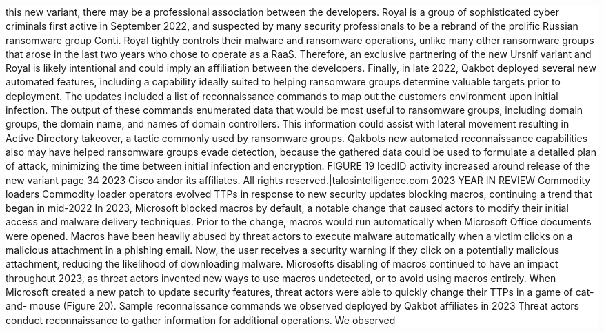 this new variant, there may be a professional 
association between the developers. Royal is a 
group of sophisticated cyber criminals first active 
in September 2022, and suspected by many 
security professionals to be a rebrand of the 
prolific Russian ransomware group Conti. Royal 
tightly controls their malware and ransomware 
operations, unlike many other ransomware 
groups that arose in the last two years who 
chose to operate as a RaaS. Therefore, an 
exclusive partnering of the new Ursnif variant 
and Royal is likely intentional and could imply an 
affiliation between the developers. 
Finally, in late 2022, Qakbot deployed several 
new automated features, including a capability 
ideally suited to helping ransomware groups 
determine valuable targets prior to deployment. 
The updates included a list of reconnaissance 
commands to map out the customers 
environment upon initial infection. The output of 
these commands enumerated data that would 
be most useful to ransomware groups, including 
domain groups, the domain name, and names 
of domain controllers. This information could 
assist with lateral movement resulting in Active 
Directory takeover, a tactic commonly used by 
ransomware groups. Qakbots new automated 
reconnaissance capabilities also may have 
helped ransomware groups evade detection, 
because the gathered data could be used to 
formulate a detailed plan of attack, minimizing the 
time between initial infection and encryption.
FIGURE 19 
IcedID activity increased around release of the new variant
page 34
 2023 Cisco andor its affiliates. All rights reserved.\|talosintelligence.com
2023
YEAR IN REVIEW
Commodity loaders
Commodity loader operators evolved 
TTPs in response to new security 
updates blocking macros, continuing 
a trend that began in mid\-2022
In 2023, Microsoft blocked macros by default, a notable change 
that caused actors to modify their initial access and malware 
delivery techniques. Prior to the change, macros would run 
automatically when Microsoft Office documents were opened. 
Macros have been heavily abused by threat actors to execute 
malware automatically when a victim clicks on a malicious 
attachment in a phishing email. Now, the user receives a security 
warning if they click on a potentially malicious attachment, 
reducing the likelihood of downloading malware. Microsofts 
disabling of macros continued to have an impact throughout 
2023, as threat actors invented new ways to use macros 
undetected, or to avoid using macros entirely. When Microsoft 
created a new patch to update security features, threat actors 
were able to quickly change their TTPs in a game of cat\-and\-
mouse (Figure 20\).
Sample reconnaissance 
commands we observed 
deployed by Qakbot
affiliates in 2023
Threat actors conduct reconnaissance to gather 
information for additional operations. We observed 